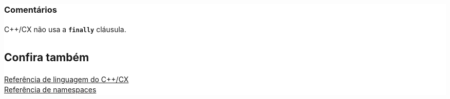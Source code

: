 ### <a name="remarks"></a>Comentários

C++/CX não usa a **`finally`** cláusula.

## <a name="see-also"></a>Confira também

[Referência de linguagem do C++/CX](visual-c-language-reference-c-cx.md)<br/>
[Referência de namespaces](namespaces-reference-c-cx.md)
